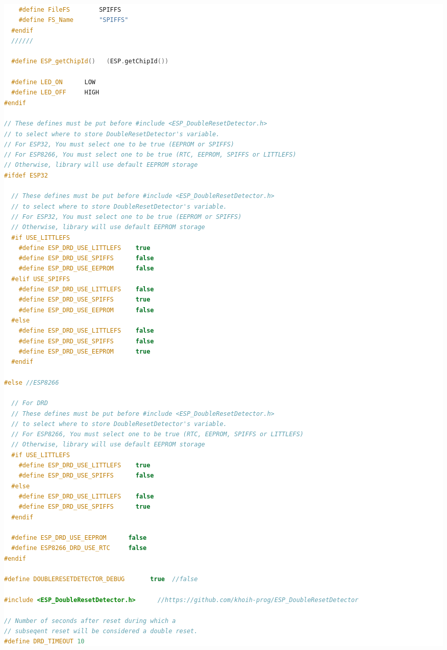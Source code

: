 ```cpp
    #define FileFS        SPIFFS
    #define FS_Name       "SPIFFS"
  #endif
  //////
  
  #define ESP_getChipId()   (ESP.getChipId())
  
  #define LED_ON      LOW
  #define LED_OFF     HIGH
#endif

// These defines must be put before #include <ESP_DoubleResetDetector.h>
// to select where to store DoubleResetDetector's variable.
// For ESP32, You must select one to be true (EEPROM or SPIFFS)
// For ESP8266, You must select one to be true (RTC, EEPROM, SPIFFS or LITTLEFS)
// Otherwise, library will use default EEPROM storage
#ifdef ESP32

  // These defines must be put before #include <ESP_DoubleResetDetector.h>
  // to select where to store DoubleResetDetector's variable.
  // For ESP32, You must select one to be true (EEPROM or SPIFFS)
  // Otherwise, library will use default EEPROM storage
  #if USE_LITTLEFS
    #define ESP_DRD_USE_LITTLEFS    true
    #define ESP_DRD_USE_SPIFFS      false
    #define ESP_DRD_USE_EEPROM      false
  #elif USE_SPIFFS
    #define ESP_DRD_USE_LITTLEFS    false
    #define ESP_DRD_USE_SPIFFS      true
    #define ESP_DRD_USE_EEPROM      false
  #else
    #define ESP_DRD_USE_LITTLEFS    false
    #define ESP_DRD_USE_SPIFFS      false
    #define ESP_DRD_USE_EEPROM      true
  #endif
  
#else //ESP8266
  
  // For DRD
  // These defines must be put before #include <ESP_DoubleResetDetector.h>
  // to select where to store DoubleResetDetector's variable.
  // For ESP8266, You must select one to be true (RTC, EEPROM, SPIFFS or LITTLEFS)
  // Otherwise, library will use default EEPROM storage
  #if USE_LITTLEFS
    #define ESP_DRD_USE_LITTLEFS    true
    #define ESP_DRD_USE_SPIFFS      false
  #else
    #define ESP_DRD_USE_LITTLEFS    false
    #define ESP_DRD_USE_SPIFFS      true
  #endif
    
  #define ESP_DRD_USE_EEPROM      false
  #define ESP8266_DRD_USE_RTC     false
#endif
 
#define DOUBLERESETDETECTOR_DEBUG       true  //false

#include <ESP_DoubleResetDetector.h>      //https://github.com/khoih-prog/ESP_DoubleResetDetector

// Number of seconds after reset during which a
// subseqent reset will be considered a double reset.
#define DRD_TIMEOUT 10

```